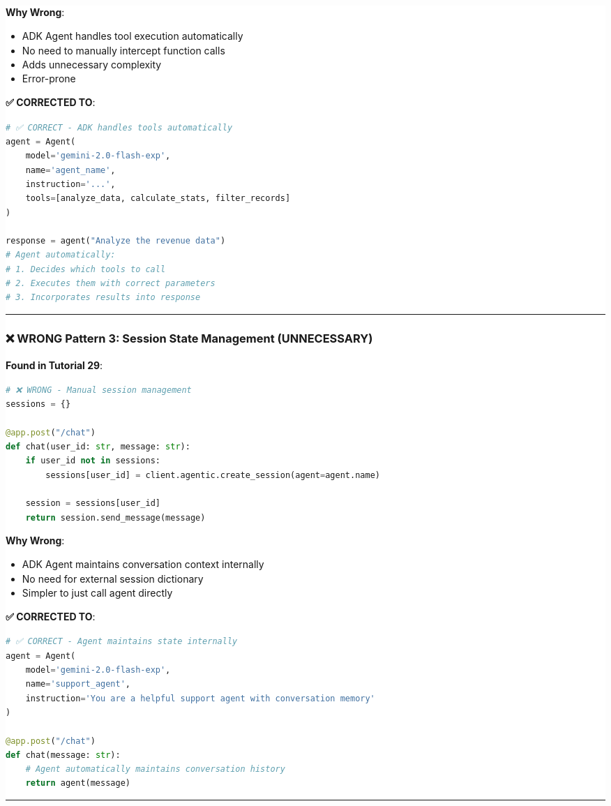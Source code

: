 **Why Wrong**:
- ADK Agent handles tool execution automatically
- No need to manually intercept function calls
- Adds unnecessary complexity
- Error-prone

**✅ CORRECTED TO**:
```python
# ✅ CORRECT - ADK handles tools automatically
agent = Agent(
    model='gemini-2.0-flash-exp',
    name='agent_name',
    instruction='...',
    tools=[analyze_data, calculate_stats, filter_records]
)

response = agent("Analyze the revenue data")
# Agent automatically:
# 1. Decides which tools to call
# 2. Executes them with correct parameters
# 3. Incorporates results into response
```

---

### ❌ WRONG Pattern 3: Session State Management (UNNECESSARY)

**Found in Tutorial 29**:
```python
# ❌ WRONG - Manual session management
sessions = {}

@app.post("/chat")
def chat(user_id: str, message: str):
    if user_id not in sessions:
        sessions[user_id] = client.agentic.create_session(agent=agent.name)
    
    session = sessions[user_id]
    return session.send_message(message)
```

**Why Wrong**:
- ADK Agent maintains conversation context internally
- No need for external session dictionary
- Simpler to just call agent directly

**✅ CORRECTED TO**:
```python
# ✅ CORRECT - Agent maintains state internally
agent = Agent(
    model='gemini-2.0-flash-exp',
    name='support_agent',
    instruction='You are a helpful support agent with conversation memory'
)

@app.post("/chat")
def chat(message: str):
    # Agent automatically maintains conversation history
    return agent(message)
```

---